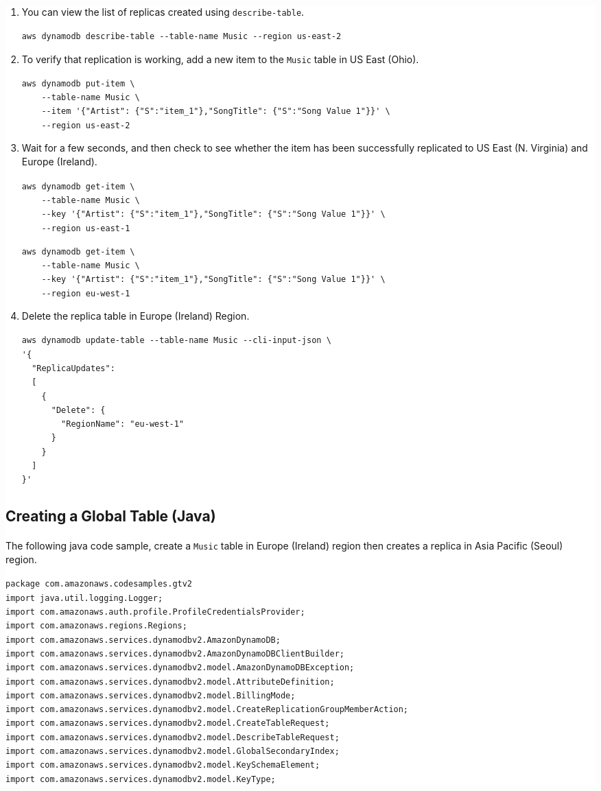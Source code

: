 1. You can view the list of replicas created using `describe-table`\.

   ```
   aws dynamodb describe-table --table-name Music --region us-east-2 
   ```

1. To verify that replication is working, add a new item to the `Music` table in US East \(Ohio\)\.

   ```
   aws dynamodb put-item \
       --table-name Music \
       --item '{"Artist": {"S":"item_1"},"SongTitle": {"S":"Song Value 1"}}' \
       --region us-east-2
   ```

1. Wait for a few seconds, and then check to see whether the item has been successfully replicated to US East \(N\. Virginia\) and Europe \(Ireland\)\.

   ```
   aws dynamodb get-item \
       --table-name Music \
       --key '{"Artist": {"S":"item_1"},"SongTitle": {"S":"Song Value 1"}}' \
       --region us-east-1
   ```

   ```
   aws dynamodb get-item \
       --table-name Music \
       --key '{"Artist": {"S":"item_1"},"SongTitle": {"S":"Song Value 1"}}' \
       --region eu-west-1
   ```

1. Delete the replica table in Europe \(Ireland\) Region\.

   ```
   aws dynamodb update-table --table-name Music --cli-input-json \
   '{
     "ReplicaUpdates":
     [
       {
         "Delete": {
           "RegionName": "eu-west-1"
         }
       }
     ]
   }'
   ```

## Creating a Global Table \(Java\)<a name="V2creategt_java"></a>

The following java code sample, create a `Music` table in Europe \(Ireland\) region then creates a replica in Asia Pacific \(Seoul\) region\.

```
package com.amazonaws.codesamples.gtv2
import java.util.logging.Logger;
import com.amazonaws.auth.profile.ProfileCredentialsProvider;
import com.amazonaws.regions.Regions;
import com.amazonaws.services.dynamodbv2.AmazonDynamoDB;
import com.amazonaws.services.dynamodbv2.AmazonDynamoDBClientBuilder;
import com.amazonaws.services.dynamodbv2.model.AmazonDynamoDBException;
import com.amazonaws.services.dynamodbv2.model.AttributeDefinition;
import com.amazonaws.services.dynamodbv2.model.BillingMode;
import com.amazonaws.services.dynamodbv2.model.CreateReplicationGroupMemberAction;
import com.amazonaws.services.dynamodbv2.model.CreateTableRequest;
import com.amazonaws.services.dynamodbv2.model.DescribeTableRequest;
import com.amazonaws.services.dynamodbv2.model.GlobalSecondaryIndex;
import com.amazonaws.services.dynamodbv2.model.KeySchemaElement;
import com.amazonaws.services.dynamodbv2.model.KeyType;
```
